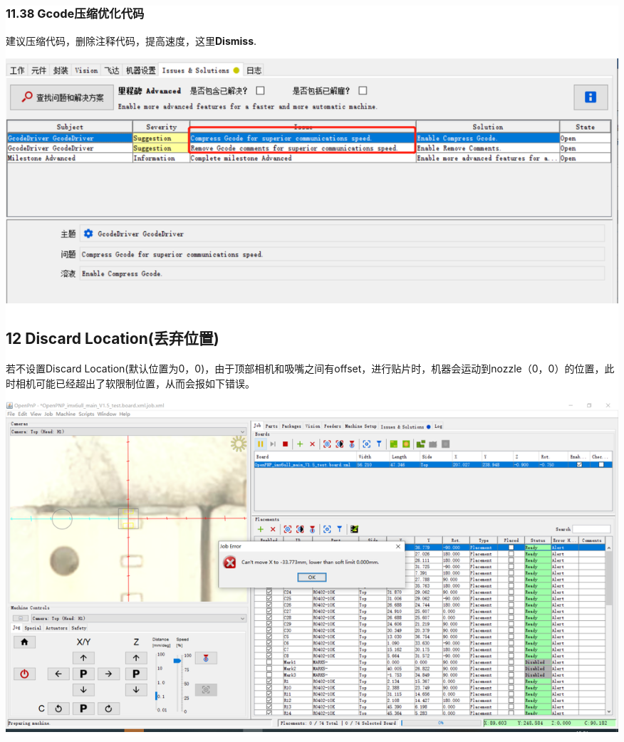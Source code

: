 ### 11.38 Gcode压缩优化代码

建议压缩代码，删除注释代码，提高速度，这里**Dismiss**.

![image-20230228151016129](.assets/压缩优化代码.png)

## 12 Discard Location(丢弃位置)

若不设置Discard Location(默认位置为0，0)，由于顶部相机和吸嘴之间有offset，进行贴片时，机器会运动到nozzle（0，0）的位置，此时相机可能已经超出了软限制位置，从而会报如下错误。

![image-20230606155239220](.assets/x软限制无法运动.png)
